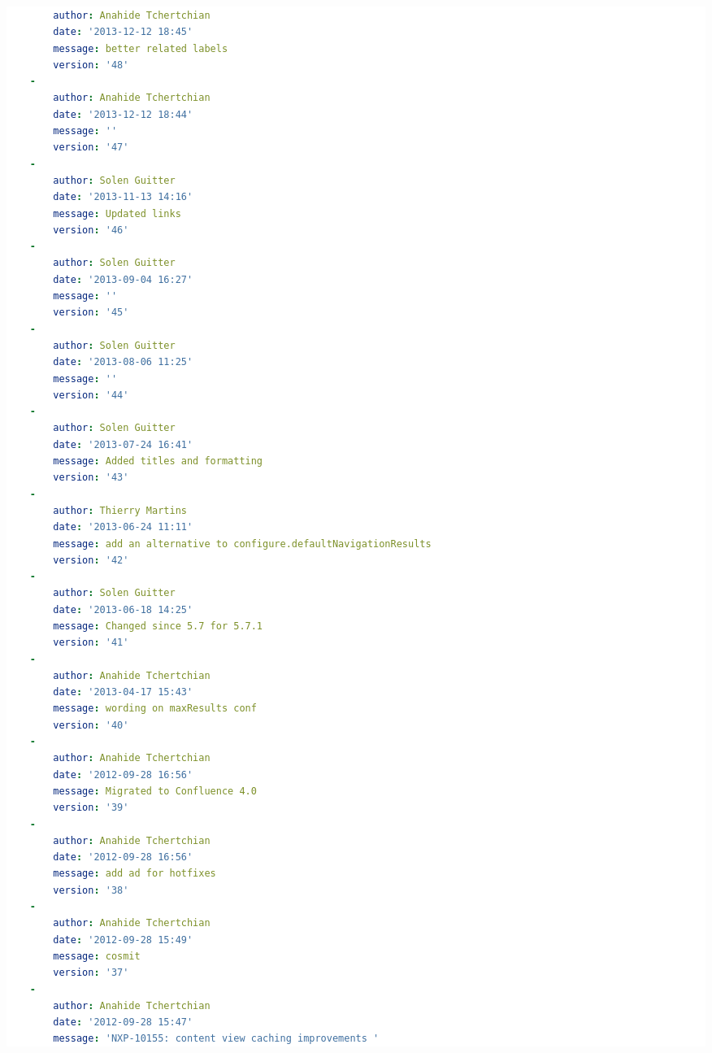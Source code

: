 ```yaml
        author: Anahide Tchertchian
        date: '2013-12-12 18:45'
        message: better related labels
        version: '48'
    - 
        author: Anahide Tchertchian
        date: '2013-12-12 18:44'
        message: ''
        version: '47'
    - 
        author: Solen Guitter
        date: '2013-11-13 14:16'
        message: Updated links
        version: '46'
    - 
        author: Solen Guitter
        date: '2013-09-04 16:27'
        message: ''
        version: '45'
    - 
        author: Solen Guitter
        date: '2013-08-06 11:25'
        message: ''
        version: '44'
    - 
        author: Solen Guitter
        date: '2013-07-24 16:41'
        message: Added titles and formatting
        version: '43'
    - 
        author: Thierry Martins
        date: '2013-06-24 11:11'
        message: add an alternative to configure.defaultNavigationResults
        version: '42'
    - 
        author: Solen Guitter
        date: '2013-06-18 14:25'
        message: Changed since 5.7 for 5.7.1
        version: '41'
    - 
        author: Anahide Tchertchian
        date: '2013-04-17 15:43'
        message: wording on maxResults conf
        version: '40'
    - 
        author: Anahide Tchertchian
        date: '2012-09-28 16:56'
        message: Migrated to Confluence 4.0
        version: '39'
    - 
        author: Anahide Tchertchian
        date: '2012-09-28 16:56'
        message: add ad for hotfixes
        version: '38'
    - 
        author: Anahide Tchertchian
        date: '2012-09-28 15:49'
        message: cosmit
        version: '37'
    - 
        author: Anahide Tchertchian
        date: '2012-09-28 15:47'
        message: 'NXP-10155: content view caching improvements '
```